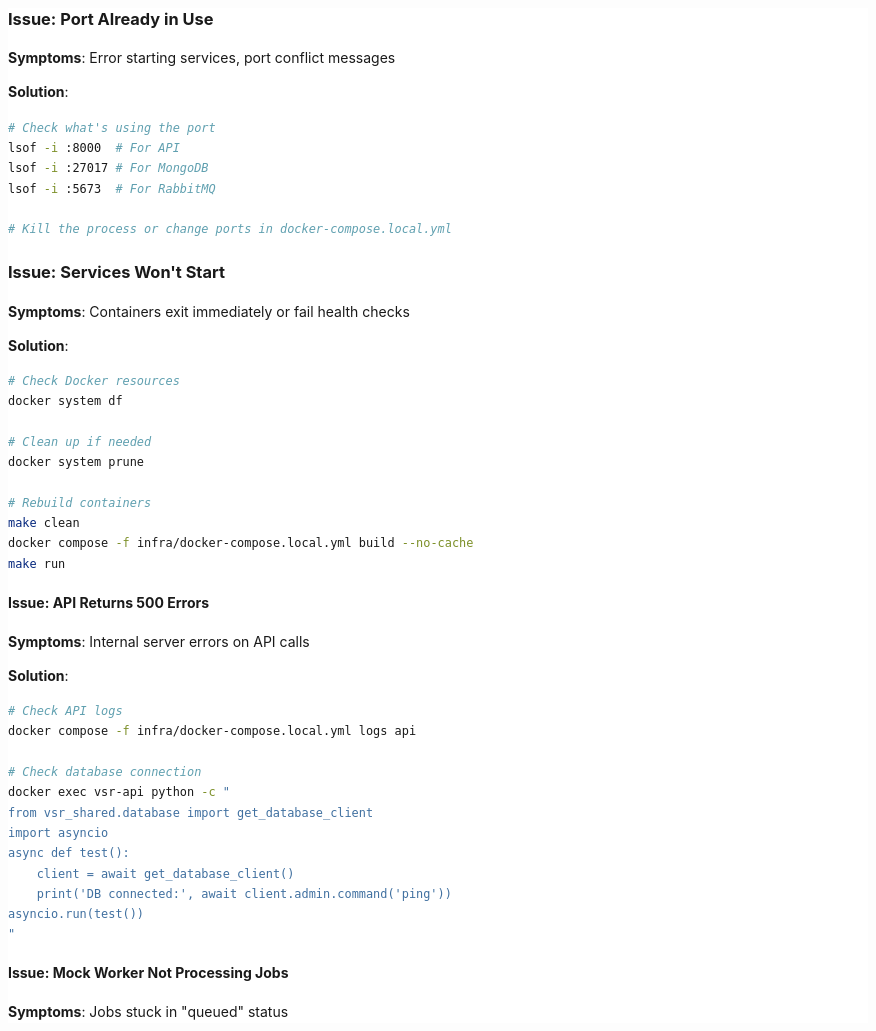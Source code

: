 ### Issue: Port Already in Use

**Symptoms**: Error starting services, port conflict messages

**Solution**:
```bash
# Check what's using the port
lsof -i :8000  # For API
lsof -i :27017 # For MongoDB
lsof -i :5673  # For RabbitMQ

# Kill the process or change ports in docker-compose.local.yml
```

### Issue: Services Won't Start

**Symptoms**: Containers exit immediately or fail health checks

**Solution**:
```bash
# Check Docker resources
docker system df

# Clean up if needed
docker system prune

# Rebuild containers
make clean
docker compose -f infra/docker-compose.local.yml build --no-cache
make run
```

#### Issue: API Returns 500 Errors

**Symptoms**: Internal server errors on API calls

**Solution**:
```bash
# Check API logs
docker compose -f infra/docker-compose.local.yml logs api

# Check database connection
docker exec vsr-api python -c "
from vsr_shared.database import get_database_client
import asyncio
async def test():
    client = await get_database_client()
    print('DB connected:', await client.admin.command('ping'))
asyncio.run(test())
"
```

#### Issue: Mock Worker Not Processing Jobs

**Symptoms**: Jobs stuck in "queued" status
